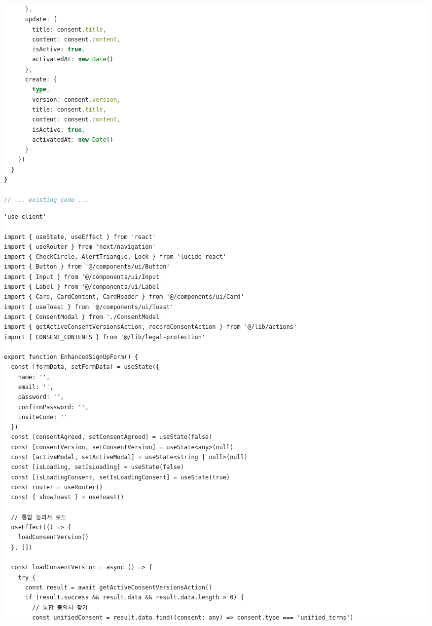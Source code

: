 ```typescript
      },
      update: {
        title: consent.title,
        content: consent.content,
        isActive: true,
        activatedAt: new Date()
      },
      create: {
        type,
        version: consent.version,
        title: consent.title,
        content: consent.content,
        isActive: true,
        activatedAt: new Date()
      }
    })
  }
}

// ... existing code ...
```

```typescriptreact
'use client'

import { useState, useEffect } from 'react'
import { useRouter } from 'next/navigation'
import { CheckCircle, AlertTriangle, Lock } from 'lucide-react'
import { Button } from '@/components/ui/Button'
import { Input } from '@/components/ui/Input'
import { Label } from '@/components/ui/Label'
import { Card, CardContent, CardHeader } from '@/components/ui/Card'
import { useToast } from '@/components/ui/Toast'
import { ConsentModal } from './ConsentModal'
import { getActiveConsentVersionsAction, recordConsentAction } from '@/lib/actions'
import { CONSENT_CONTENTS } from '@/lib/legal-protection'

export function EnhancedSignUpForm() {
  const [formData, setFormData] = useState({
    name: '',
    email: '',
    password: '',
    confirmPassword: '',
    inviteCode: ''
  })
  const [consentAgreed, setConsentAgreed] = useState(false)
  const [consentVersion, setConsentVersion] = useState<any>(null)
  const [activeModal, setActiveModal] = useState<string | null>(null)
  const [isLoading, setIsLoading] = useState(false)
  const [isLoadingConsent, setIsLoadingConsent] = useState(true)
  const router = useRouter()
  const { showToast } = useToast()

  // 통합 동의서 로드
  useEffect(() => {
    loadConsentVersion()
  }, [])

  const loadConsentVersion = async () => {
    try {
      const result = await getActiveConsentVersionsAction()
      if (result.success && result.data && result.data.length > 0) {
        // 통합 동의서 찾기
        const unifiedConsent = result.data.find((consent: any) => consent.type === 'unified_terms')
```